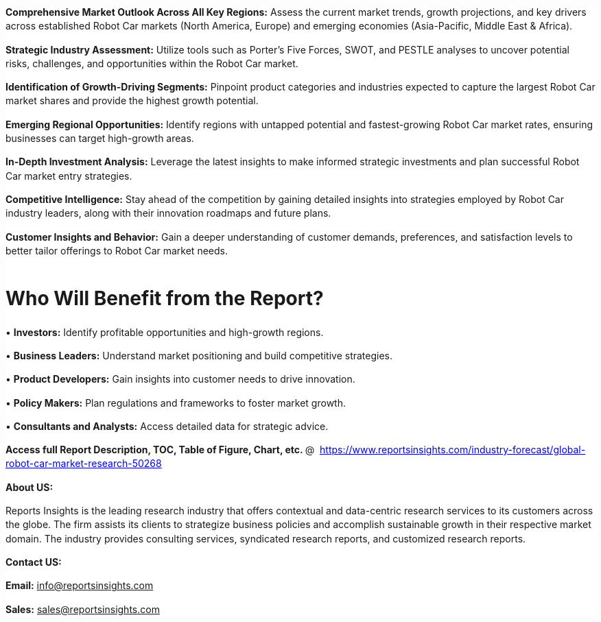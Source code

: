 <strong>Comprehensive Market Outlook Across All Key Regions:</strong>
Assess the current market trends, growth projections, and key drivers across established Robot Car markets (North America, Europe) and emerging economies (Asia-Pacific, Middle East & Africa).

<strong>Strategic Industry Assessment:</strong>
Utilize tools such as Porter’s Five Forces, SWOT, and PESTLE analyses to uncover potential risks, challenges, and opportunities within the Robot Car market.

<strong>Identification of Growth-Driving Segments:</strong>
Pinpoint product categories and industries expected to capture the largest Robot Car market shares and provide the highest growth potential.

<strong>Emerging Regional Opportunities:</strong>
Identify regions with untapped potential and fastest-growing Robot Car market rates, ensuring businesses can target high-growth areas.

<strong>In-Depth Investment Analysis:</strong>
Leverage the latest insights to make informed strategic investments and plan successful Robot Car market entry strategies.

<strong>Competitive Intelligence:</strong>
Stay ahead of the competition by gaining detailed insights into strategies employed by Robot Car industry leaders, along with their innovation roadmaps and future plans.

<strong>Customer Insights and Behavior:</strong>
Gain a deeper understanding of customer demands, preferences, and satisfaction levels to better tailor offerings to Robot Car market needs.

# <strong>Who Will Benefit from the Report?</strong>

• <strong>Investors:</strong> Identify profitable opportunities and high-growth regions.

• <strong>Business Leaders:</strong> Understand market positioning and build competitive strategies.

• <strong>Product Developers:</strong> Gain insights into customer needs to drive innovation.

• <strong>Policy Makers:</strong> Plan regulations and frameworks to foster market growth.

• <strong>Consultants and Analysts:</strong> Access detailed data for strategic advice.
</ul>
<strong>Access full Report Description, TOC, Table of Figure, Chart, etc. </strong>@  <a href=https://www.reportsinsights.com/industry-forecast/global-robot-car-market-research-50268 style=color:#0000ff;>https://www.reportsinsights.com/industry-forecast/global-robot-car-market-research-50268</a></font>

<strong><strong>About US</strong>:</strong>

Reports Insights is the leading research industry that offers contextual and data-centric research services to its customers across the globe. The firm assists its clients to strategize business policies and accomplish sustainable growth in their respective market domain. The industry provides consulting services, syndicated research reports, and customized research reports.

<strong>Contact US:</strong>

<p class=""""><b>Email:</b> <a href=mailto:info@reportsinsights.com>info@reportsinsights.com</a></p>
<p class=""""><b>Sales:</b> <a href=mailto:sales@reportsinsights.com>sales@reportsinsights.com</a></p>
